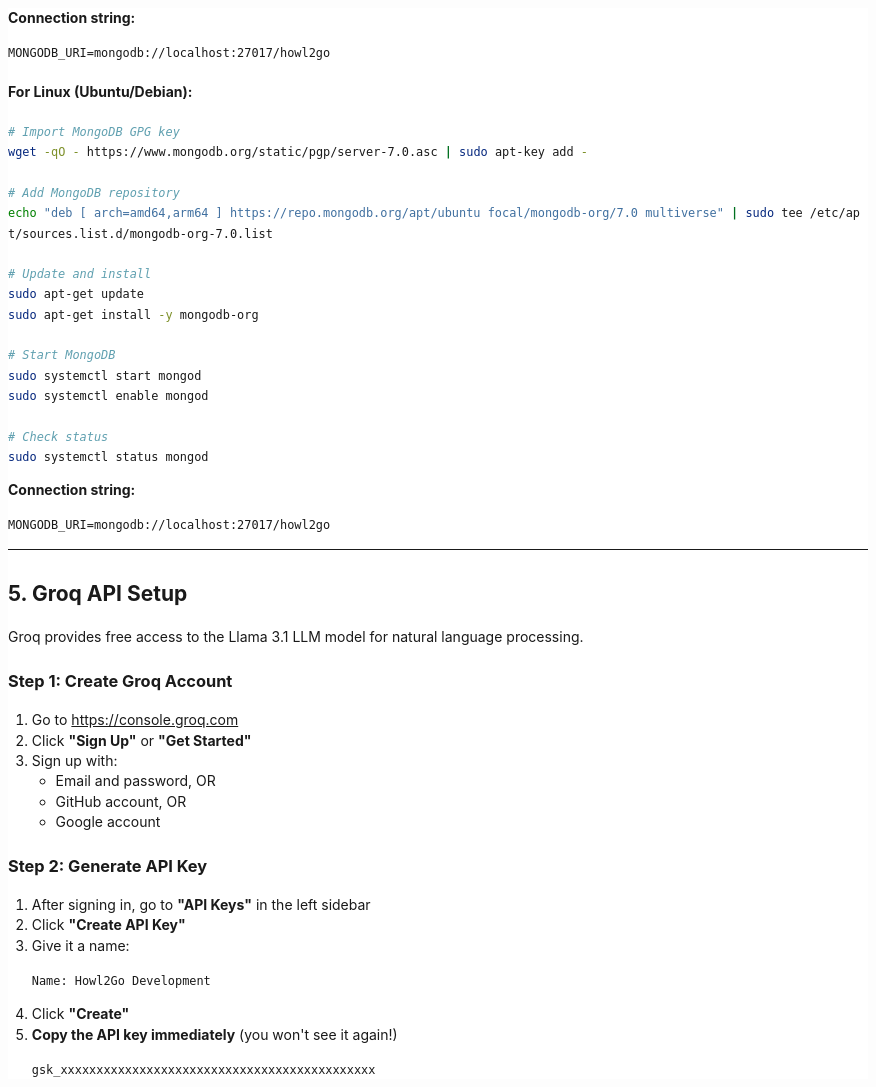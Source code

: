 **Connection string:**
```env
MONGODB_URI=mongodb://localhost:27017/howl2go
```

#### For Linux (Ubuntu/Debian):

```bash
# Import MongoDB GPG key
wget -qO - https://www.mongodb.org/static/pgp/server-7.0.asc | sudo apt-key add -

# Add MongoDB repository
echo "deb [ arch=amd64,arm64 ] https://repo.mongodb.org/apt/ubuntu focal/mongodb-org/7.0 multiverse" | sudo tee /etc/apt/sources.list.d/mongodb-org-7.0.list

# Update and install
sudo apt-get update
sudo apt-get install -y mongodb-org

# Start MongoDB
sudo systemctl start mongod
sudo systemctl enable mongod

# Check status
sudo systemctl status mongod
```

**Connection string:**
```env
MONGODB_URI=mongodb://localhost:27017/howl2go
```

---

## 5. Groq API Setup

Groq provides free access to the Llama 3.1 LLM model for natural language processing.

### Step 1: Create Groq Account

1. Go to https://console.groq.com
2. Click **"Sign Up"** or **"Get Started"**
3. Sign up with:
   - Email and password, OR
   - GitHub account, OR
   - Google account

### Step 2: Generate API Key

1. After signing in, go to **"API Keys"** in the left sidebar
2. Click **"Create API Key"**
3. Give it a name:
   ```
   Name: Howl2Go Development
   ```
4. Click **"Create"**
5. **Copy the API key immediately** (you won't see it again!)
   ```
   gsk_xxxxxxxxxxxxxxxxxxxxxxxxxxxxxxxxxxxxxxxxxxxx
   ```
